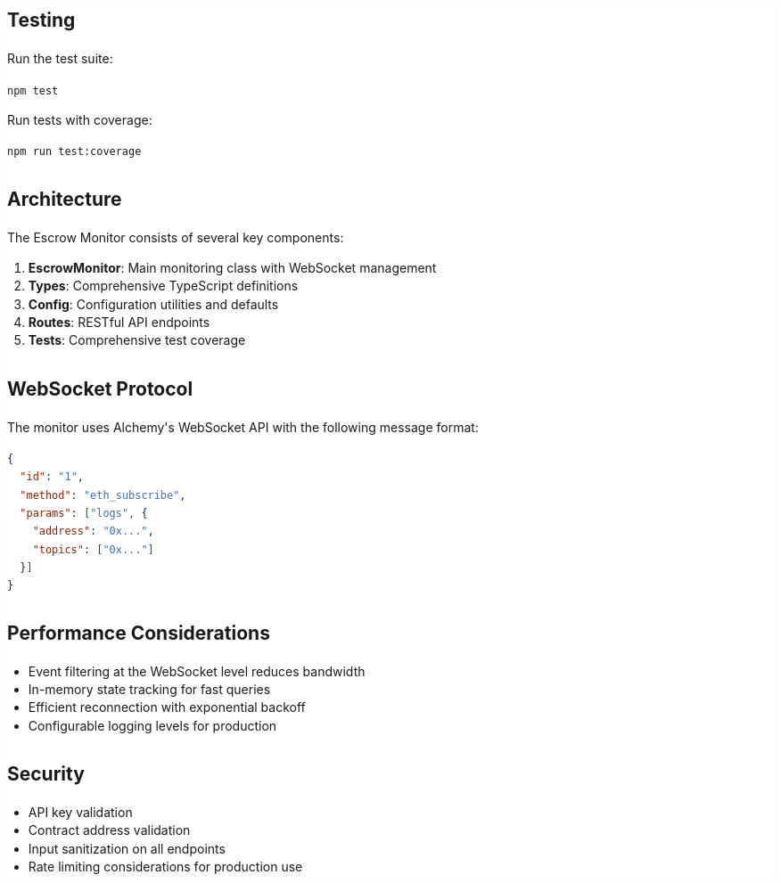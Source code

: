 ## Testing

Run the test suite:

```bash
npm test
```

Run tests with coverage:

```bash
npm run test:coverage
```

## Architecture

The Escrow Monitor consists of several key components:

1. **EscrowMonitor**: Main monitoring class with WebSocket management
2. **Types**: Comprehensive TypeScript definitions
3. **Config**: Configuration utilities and defaults
4. **Routes**: RESTful API endpoints
5. **Tests**: Comprehensive test coverage

## WebSocket Protocol

The monitor uses Alchemy's WebSocket API with the following message format:

```json
{
  "id": "1",
  "method": "eth_subscribe",
  "params": ["logs", {
    "address": "0x...",
    "topics": ["0x..."]
  }]
}
```

## Performance Considerations

- Event filtering at the WebSocket level reduces bandwidth
- In-memory state tracking for fast queries
- Efficient reconnection with exponential backoff
- Configurable logging levels for production

## Security

- API key validation
- Contract address validation
- Input sanitization on all endpoints
- Rate limiting considerations for production use
